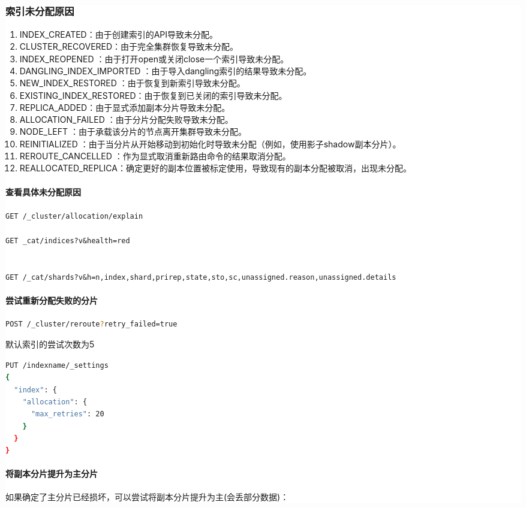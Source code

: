 

### 索引未分配原因

1. INDEX_CREATED：由于创建索引的API导致未分配。
2. CLUSTER_RECOVERED：由于完全集群恢复导致未分配。
3. INDEX_REOPENED ：由于打开open或关闭close一个索引导致未分配。
4. DANGLING_INDEX_IMPORTED ：由于导入dangling索引的结果导致未分配。
5. NEW_INDEX_RESTORED ：由于恢复到新索引导致未分配。
6. EXISTING_INDEX_RESTORED：由于恢复到已关闭的索引导致未分配。
7. REPLICA_ADDED：由于显式添加副本分片导致未分配。
8. ALLOCATION_FAILED ：由于分片分配失败导致未分配。
9. NODE_LEFT ：由于承载该分片的节点离开集群导致未分配。
10. REINITIALIZED ：由于当分片从开始移动到初始化时导致未分配（例如，使用影子shadow副本分片）。
11. REROUTE_CANCELLED ：作为显式取消重新路由命令的结果取消分配。
12. REALLOCATED_REPLICA：确定更好的副本位置被标定使用，导致现有的副本分配被取消，出现未分配。



#### 查看具体未分配原因

```
GET /_cluster/allocation/explain

GET _cat/indices?v&health=red


GET /_cat/shards?v&h=n,index,shard,prirep,state,sto,sc,unassigned.reason,unassigned.details
```



#### 尝试重新分配失败的分片

```bash
POST /_cluster/reroute?retry_failed=true
```

默认索引的尝试次数为5

```bash
PUT /indexname/_settings
{
  "index": {
    "allocation": {
      "max_retries": 20
    }
  }
}
```





#### 将副本分片提升为主分片

如果确定了主分片已经损坏，可以尝试将副本分片提升为主(会丢部分数据)：

